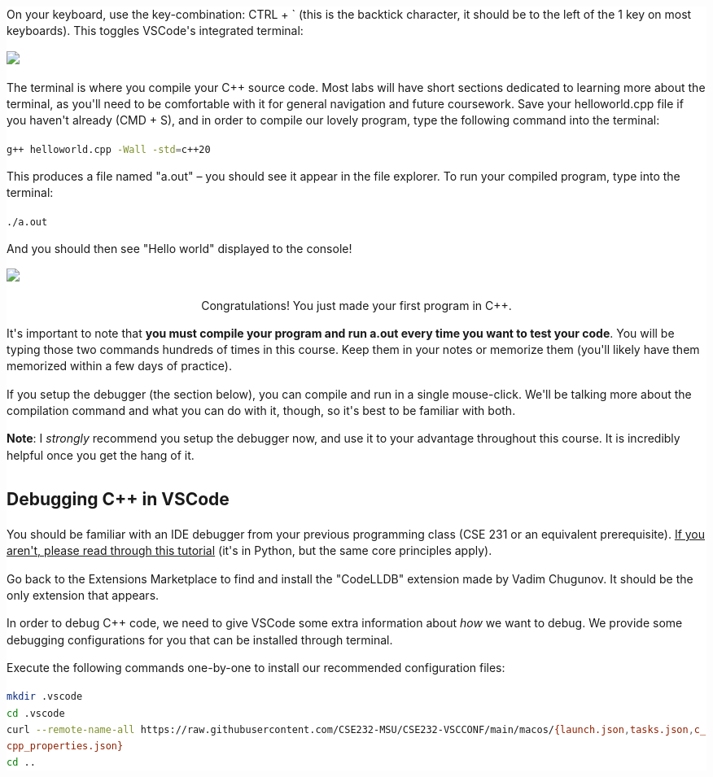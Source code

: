 On your keyboard, use the key-combination: CTRL + \` (this is the backtick character, it should be to the left of the 1 key on most keyboards). This toggles VSCode's integrated terminal:

<img src="../assets/images/vscode_installation_macos/4.png">

The terminal is where you compile your C++ source code. Most labs will have short sections dedicated to learning more about the terminal, as you'll need to be comfortable with it for general navigation and future coursework. Save your helloworld.cpp file if you haven't already (CMD + S), and in order to compile our lovely program, type the following command into the terminal:

```bash
g++ helloworld.cpp -Wall -std=c++20
```

This produces a file named "a.out" – you should see it appear in the file explorer. To run your compiled program, type into the terminal:

```bash
./a.out
```

And you should then see "Hello world" displayed to the console!

<img src="../assets/images/vscode_installation_macos/5.png">

<div align="center">
<p>Congratulations! You just made your first program in C++.</p>
</div>

It's important to note that **you must compile your program and run a.out every time you want to test your code**. You will be typing those two commands hundreds of times in this course. Keep them in your notes or memorize them (you'll likely have them memorized within a few days of practice).

If you setup the debugger (the section below), you can compile and run in a single mouse-click. We'll be talking more about the compilation command and what you can do with it, though, so it's best to be familiar with both.

**Note**: I _strongly_ recommend you setup the debugger now, and use it to your advantage throughout this course. It is incredibly helpful once you get the hang of it.

## Debugging C++ in VSCode

You should be familiar with an IDE debugger from your previous programming class (CSE 231 or an equivalent prerequisite). [If you aren't, please read through this tutorial](../debugging_guide.html) (it's in Python, but the same core principles apply).

Go back to the Extensions Marketplace to find and install the "CodeLLDB" extension made by Vadim Chugunov. It should be the only extension that appears.

In order to debug C++ code, we need to give VSCode some extra information about _how_ we want to debug. We provide some debugging configurations for you that can be installed through terminal.

Execute the following commands one-by-one to install our recommended configuration files:

```bash
mkdir .vscode
cd .vscode
curl --remote-name-all https://raw.githubusercontent.com/CSE232-MSU/CSE232-VSCCONF/main/macos/{launch.json,tasks.json,c_cpp_properties.json}
cd ..
```
